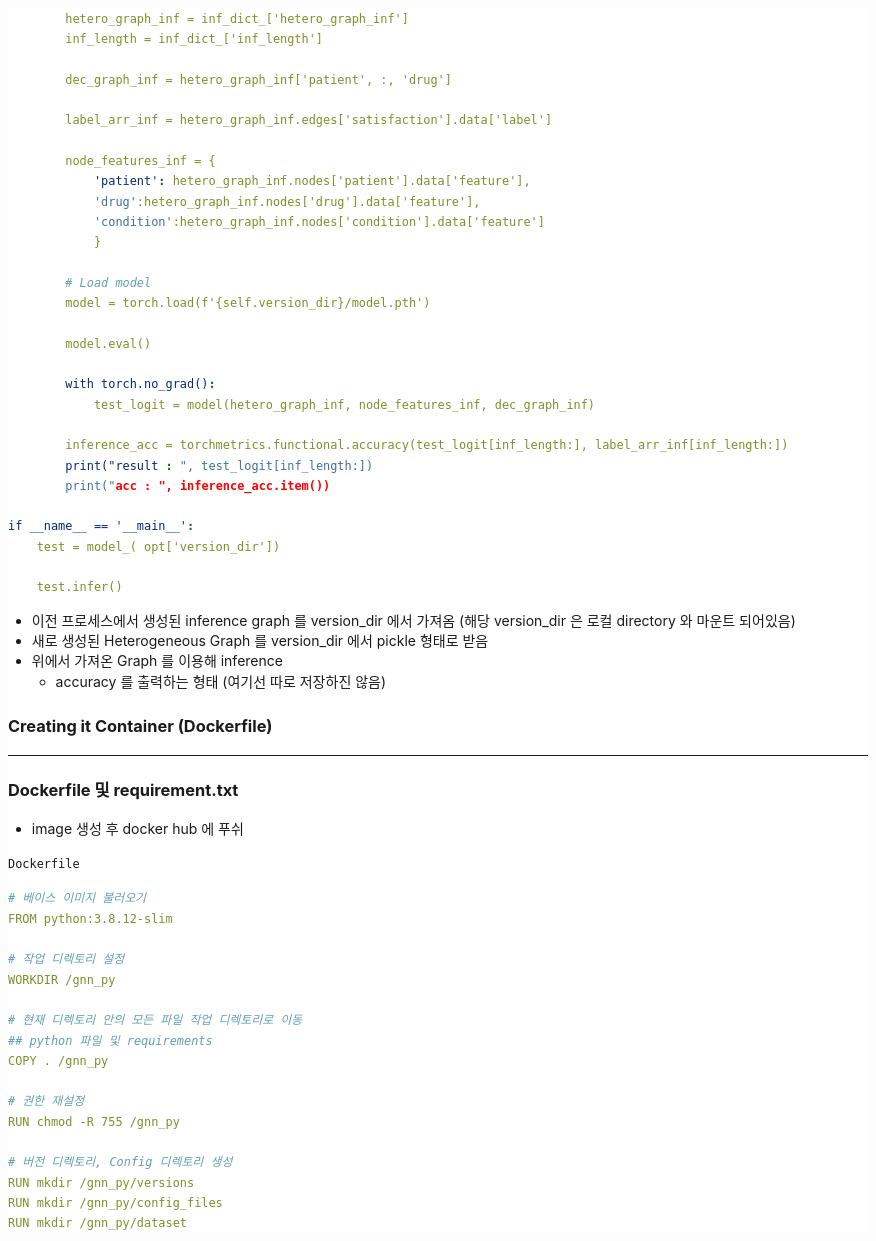 ```yaml
        hetero_graph_inf = inf_dict_['hetero_graph_inf']
        inf_length = inf_dict_['inf_length']

        dec_graph_inf = hetero_graph_inf['patient', :, 'drug']

        label_arr_inf = hetero_graph_inf.edges['satisfaction'].data['label']

        node_features_inf = {
            'patient': hetero_graph_inf.nodes['patient'].data['feature'],
            'drug':hetero_graph_inf.nodes['drug'].data['feature'],
            'condition':hetero_graph_inf.nodes['condition'].data['feature']
            }

        # Load model
        model = torch.load(f'{self.version_dir}/model.pth')

        model.eval()

        with torch.no_grad():
            test_logit = model(hetero_graph_inf, node_features_inf, dec_graph_inf)
        
        inference_acc = torchmetrics.functional.accuracy(test_logit[inf_length:], label_arr_inf[inf_length:])
        print("result : ", test_logit[inf_length:])
        print("acc : ", inference_acc.item())

if __name__ == '__main__':
    test = model_( opt['version_dir'])

    test.infer()
```

- 이전 프로세스에서 생성된 inference graph 를 version_dir 에서 가져옴 (해당 version_dir 은 로컬 directory 와 마운트 되어있음)
- 새로 생성된 Heterogeneous Graph 를 version_dir 에서 pickle 형태로 받음
- 위에서 가져온 Graph 를 이용해 inference
    - accuracy 를 출력하는 형태 (여기선 따로 저장하진 않음)

### Creating it Container (Dockerfile)

---

### Dockerfile 및 requirement.txt

- image 생성 후 docker hub 에 푸쉬

`Dockerfile`

```yaml
# 베이스 이미지 불러오기
FROM python:3.8.12-slim

# 작업 디렉토리 설정
WORKDIR /gnn_py

# 현재 디렉토리 안의 모든 파일 작업 디렉토리로 이동
## python 파일 및 requirements
COPY . /gnn_py

# 권한 재설정
RUN chmod -R 755 /gnn_py

# 버전 디렉토리, Config 디렉토리 생성
RUN mkdir /gnn_py/versions
RUN mkdir /gnn_py/config_files
RUN mkdir /gnn_py/dataset
```